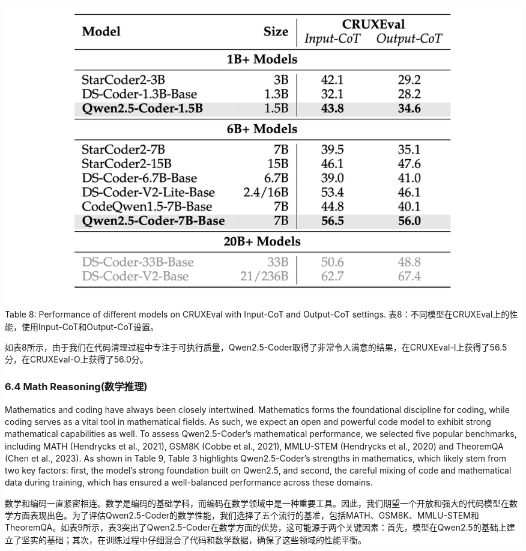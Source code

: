 ![](/images/2024/Qwen2.5-Coder-Technical-Report/Table8.png)

Table 8: Performance of different models on CRUXEval with Input-CoT and Output-CoT settings.
表8：不同模型在CRUXEval上的性能，使用Input-CoT和Output-CoT设置。

如表8所示，由于我们在代码清理过程中专注于可执行质量，Qwen2.5-Coder取得了非常令人满意的结果，在CRUXEval-I上获得了56.5分，在CRUXEval-O上获得了56.0分。

### 6.4 Math Reasoning(数学推理)

Mathematics and coding have always been closely intertwined. Mathematics forms the foundational discipline for coding, while coding serves as a vital tool in mathematical fields. As such, we expect an open and powerful code model to exhibit strong mathematical capabilities as well. To assess Qwen2.5-Coder’s mathematical performance, we selected five popular benchmarks, including MATH (Hendrycks et al., 2021), GSM8K (Cobbe et al., 2021), MMLU-STEM (Hendrycks et al., 2020) and TheoremQA (Chen et al., 2023). As shown in Table 9, Table 3 highlights Qwen2.5-Coder’s strengths in mathematics, which likely stem from two key factors: first, the model’s strong foundation built on Qwen2.5, and second, the careful mixing of code and mathematical data during training, which has ensured a well-balanced performance across these domains.

数学和编码一直紧密相连。数学是编码的基础学科，而编码在数学领域中是一种重要工具。因此，我们期望一个开放和强大的代码模型在数学方面表现出色。为了评估Qwen2.5-Coder的数学性能，我们选择了五个流行的基准，包括MATH、GSM8K、MMLU-STEM和TheoremQA。如表9所示，表3突出了Qwen2.5-Coder在数学方面的优势，这可能源于两个关键因素：首先，模型在Qwen2.5的基础上建立了坚实的基础；其次，在训练过程中仔细混合了代码和数学数据，确保了这些领域的性能平衡。
